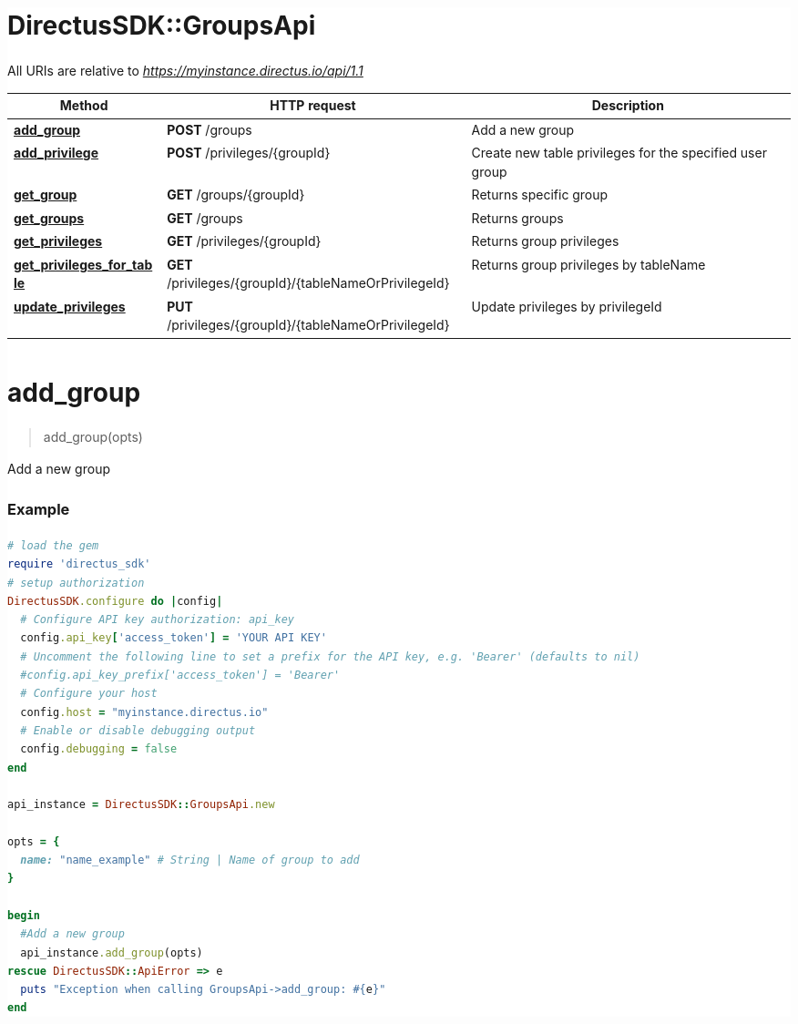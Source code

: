 # DirectusSDK::GroupsApi

All URIs are relative to *https://myinstance.directus.io/api/1.1*

Method | HTTP request | Description
------------- | ------------- | -------------
[**add_group**](GroupsApi.md#add_group) | **POST** /groups | Add a new group
[**add_privilege**](GroupsApi.md#add_privilege) | **POST** /privileges/{groupId} | Create new table privileges for the specified user group
[**get_group**](GroupsApi.md#get_group) | **GET** /groups/{groupId} | Returns specific group
[**get_groups**](GroupsApi.md#get_groups) | **GET** /groups | Returns groups
[**get_privileges**](GroupsApi.md#get_privileges) | **GET** /privileges/{groupId} | Returns group privileges
[**get_privileges_for_table**](GroupsApi.md#get_privileges_for_table) | **GET** /privileges/{groupId}/{tableNameOrPrivilegeId} | Returns group privileges by tableName
[**update_privileges**](GroupsApi.md#update_privileges) | **PUT** /privileges/{groupId}/{tableNameOrPrivilegeId} | Update privileges by privilegeId


# **add_group**
> add_group(opts)

Add a new group

### Example
```ruby
# load the gem
require 'directus_sdk'
# setup authorization
DirectusSDK.configure do |config|
  # Configure API key authorization: api_key
  config.api_key['access_token'] = 'YOUR API KEY'
  # Uncomment the following line to set a prefix for the API key, e.g. 'Bearer' (defaults to nil)
  #config.api_key_prefix['access_token'] = 'Bearer'
  # Configure your host
  config.host = "myinstance.directus.io"
  # Enable or disable debugging output
  config.debugging = false
end

api_instance = DirectusSDK::GroupsApi.new

opts = { 
  name: "name_example" # String | Name of group to add
}

begin
  #Add a new group
  api_instance.add_group(opts)
rescue DirectusSDK::ApiError => e
  puts "Exception when calling GroupsApi->add_group: #{e}"
end
```
